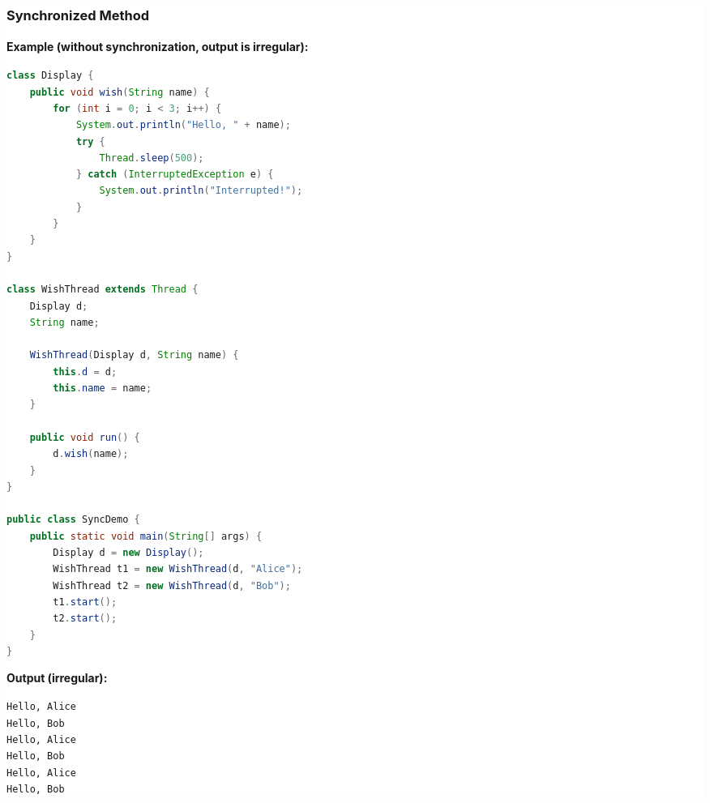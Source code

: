 ### Synchronized Method

**Example (without synchronization, output is irregular):**

```java
class Display {
    public void wish(String name) {
        for (int i = 0; i < 3; i++) {
            System.out.println("Hello, " + name);
            try {
                Thread.sleep(500);
            } catch (InterruptedException e) {
                System.out.println("Interrupted!");
            }
        }
    }
}

class WishThread extends Thread {
    Display d;
    String name;

    WishThread(Display d, String name) {
        this.d = d;
        this.name = name;
    }

    public void run() {
        d.wish(name);
    }
}

public class SyncDemo {
    public static void main(String[] args) {
        Display d = new Display();
        WishThread t1 = new WishThread(d, "Alice");
        WishThread t2 = new WishThread(d, "Bob");
        t1.start();
        t2.start();
    }
}
```

**Output (irregular):**

```
Hello, Alice
Hello, Bob
Hello, Alice
Hello, Bob
Hello, Alice
Hello, Bob
```
